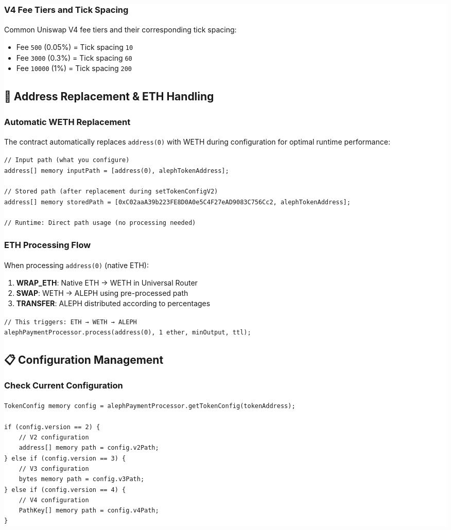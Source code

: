 ### V4 Fee Tiers and Tick Spacing

Common Uniswap V4 fee tiers and their corresponding tick spacing:
- Fee `500` (0.05%) = Tick spacing `10`
- Fee `3000` (0.3%) = Tick spacing `60`
- Fee `10000` (1%) = Tick spacing `200`

## 🔧 Address Replacement & ETH Handling

### Automatic WETH Replacement

The contract automatically replaces `address(0)` with WETH during configuration for optimal runtime performance:

```solidity
// Input path (what you configure)
address[] memory inputPath = [address(0), alephTokenAddress];

// Stored path (after replacement during setTokenConfigV2)
address[] memory storedPath = [0xC02aaA39b223FE8D0A0e5C4F27eAD9083C756Cc2, alephTokenAddress];

// Runtime: Direct path usage (no processing needed)
```

### ETH Processing Flow

When processing `address(0)` (native ETH):

1. **WRAP_ETH**: Native ETH → WETH in Universal Router
2. **SWAP**: WETH → ALEPH using pre-processed path  
3. **TRANSFER**: ALEPH distributed according to percentages

```solidity
// This triggers: ETH → WETH → ALEPH
alephPaymentProcessor.process(address(0), 1 ether, minOutput, ttl);
```

## 📋 Configuration Management

### Check Current Configuration

```solidity
TokenConfig memory config = alephPaymentProcessor.getTokenConfig(tokenAddress);

if (config.version == 2) {
    // V2 configuration
    address[] memory path = config.v2Path;
} else if (config.version == 3) {
    // V3 configuration  
    bytes memory path = config.v3Path;
} else if (config.version == 4) {
    // V4 configuration
    PathKey[] memory path = config.v4Path;
}
```
